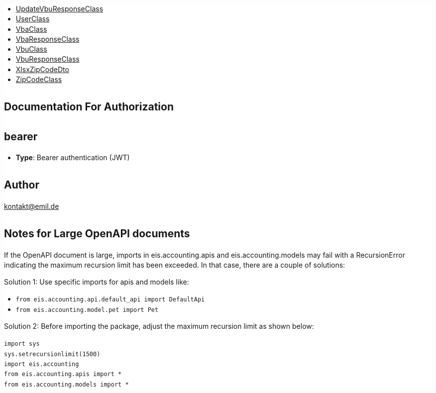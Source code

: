  - [UpdateVbuResponseClass](docs/UpdateVbuResponseClass.md)
 - [UserClass](docs/UserClass.md)
 - [VbaClass](docs/VbaClass.md)
 - [VbaResponseClass](docs/VbaResponseClass.md)
 - [VbuClass](docs/VbuClass.md)
 - [VbuResponseClass](docs/VbuResponseClass.md)
 - [XlsxZipCodeDto](docs/XlsxZipCodeDto.md)
 - [ZipCodeClass](docs/ZipCodeClass.md)


## Documentation For Authorization


## bearer

- **Type**: Bearer authentication (JWT)


## Author

kontakt@emil.de


## Notes for Large OpenAPI documents
If the OpenAPI document is large, imports in eis.accounting.apis and eis.accounting.models may fail with a
RecursionError indicating the maximum recursion limit has been exceeded. In that case, there are a couple of solutions:

Solution 1:
Use specific imports for apis and models like:
- `from eis.accounting.api.default_api import DefaultApi`
- `from eis.accounting.model.pet import Pet`

Solution 2:
Before importing the package, adjust the maximum recursion limit as shown below:
```
import sys
sys.setrecursionlimit(1500)
import eis.accounting
from eis.accounting.apis import *
from eis.accounting.models import *
```

